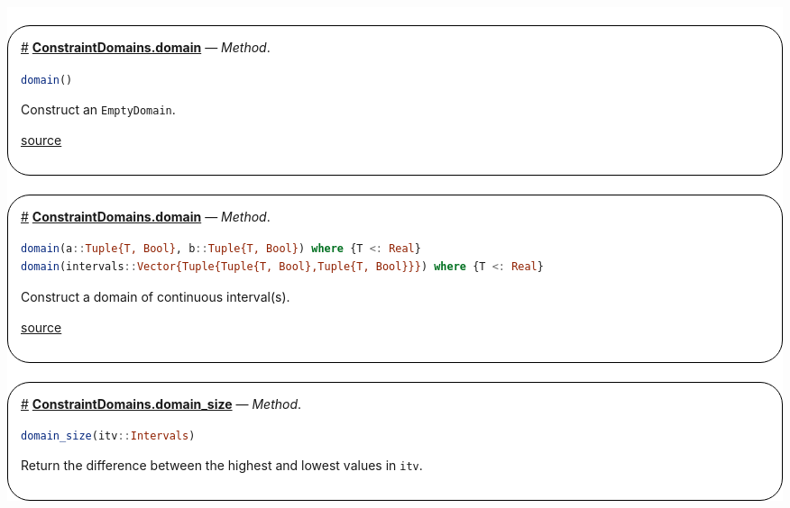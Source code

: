 </div>
<br>
<div style='border-width:1px; border-style:solid; border-color:black; padding: 1em; border-radius: 25px;'>
<a id='ConstraintDomains.domain-Tuple{}-public_api' href='#ConstraintDomains.domain-Tuple{}-public_api'>#</a>&nbsp;<b><u>ConstraintDomains.domain</u></b> &mdash; <i>Method</i>.




```julia
domain()
```


Construct an `EmptyDomain`.


[source](https://github.com/JuliaConstraints/ConstraintDomains.jl/blob/v0.3.10/src/common.jl#L20-L23)

</div>
<br>
<div style='border-width:1px; border-style:solid; border-color:black; padding: 1em; border-radius: 25px;'>
<a id='ConstraintDomains.domain-Union{Tuple{Array{Intervals.Interval{T, L, R}, 1}}, Tuple{R}, Tuple{L}, Tuple{T}} where {T<:Real, L, R}-public_api' href='#ConstraintDomains.domain-Union{Tuple{Array{Intervals.Interval{T, L, R}, 1}}, Tuple{R}, Tuple{L}, Tuple{T}} where {T<:Real, L, R}-public_api'>#</a>&nbsp;<b><u>ConstraintDomains.domain</u></b> &mdash; <i>Method</i>.




```julia
domain(a::Tuple{T, Bool}, b::Tuple{T, Bool}) where {T <: Real}
domain(intervals::Vector{Tuple{Tuple{T, Bool},Tuple{T, Bool}}}) where {T <: Real}
```


Construct a domain of continuous interval(s).


[source](https://github.com/JuliaConstraints/ConstraintDomains.jl/blob/v0.3.10/src/continuous.jl#L15-L19)

</div>
<br>
<div style='border-width:1px; border-style:solid; border-color:black; padding: 1em; border-radius: 25px;'>
<a id='ConstraintDomains.domain_size-Tuple{ConstraintDomains.Intervals}-public_api' href='#ConstraintDomains.domain_size-Tuple{ConstraintDomains.Intervals}-public_api'>#</a>&nbsp;<b><u>ConstraintDomains.domain_size</u></b> &mdash; <i>Method</i>.




```julia
domain_size(itv::Intervals)
```


Return the difference between the highest and lowest values in `itv`.

